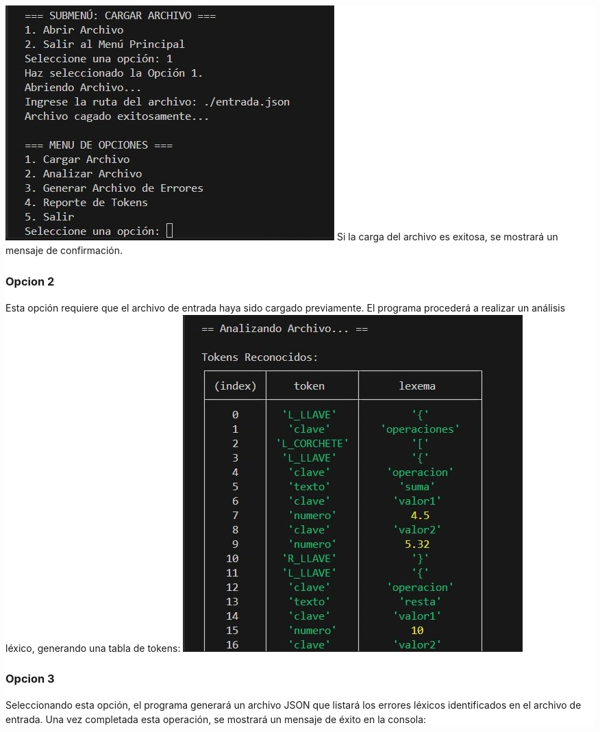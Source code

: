 ![ruta](/capturas/CargaExitosa.jpg)
Si la carga del archivo es exitosa, se mostrará un mensaje de confirmación.
### Opcion 2
Esta opción requiere que el archivo de entrada haya sido cargado previamente. El programa procederá a realizar un análisis léxico, generando una tabla de tokens:
![Tokens](/capturas/Analizar.jpg)
### Opcion 3
Seleccionando esta opción, el programa generará un archivo JSON que listará los errores léxicos identificados en el archivo de entrada. Una vez completada esta operación, se mostrará un mensaje de éxito en la consola: